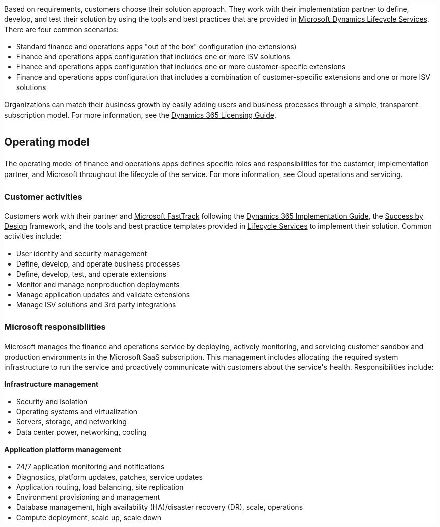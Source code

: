 Based on requirements, customers choose their solution approach. They work with their implementation partner to define, develop, and test their solution by using the tools and best practices that are provided in [Microsoft Dynamics Lifecycle Services](../lifecycle-services/lcs.md). There are four common scenarios:

- Standard finance and operations apps "out of the box" configuration (no extensions)
- Finance and operations apps configuration that includes one or more ISV solutions
- Finance and operations apps configuration that includes one or more customer-specific extensions
- Finance and operations apps configuration that includes a combination of customer-specific extensions and one or more ISV solutions

Organizations can match their business growth by easily adding users and business processes through a simple, transparent subscription model. For more information, see the [Dynamics 365 Licensing Guide](https://www.microsoft.com/licensing/docs/view/Microsoft-Dynamics-365).

## Operating model

The operating model of finance and operations apps defines specific roles and responsibilities for the customer, implementation partner, and Microsoft throughout the lifecycle of the service. For more information, see [Cloud operations and servicing](../lifecycle-services/cloud-operations-servicing.md).

### Customer activities

Customers work with their partner and [Microsoft FastTrack](/dynamics365/fasttrack/) following the [Dynamics 365 Implementation Guide](/dynamics365/guidance/implementation-portal/overview), the [Success by Design](/dynamics365/guidance/implementation-guide/success-by-design) framework, and the tools and best practice templates provided in [Lifecycle Services](../lifecycle-services/lcs.md) to implement their solution. Common activities include:

- User identity and security management
- Define, develop, and operate business processes
- Define, develop, test, and operate extensions
- Monitor and manage nonproduction deployments
- Manage application updates and validate extensions
- Manage ISV solutions and 3rd party integrations

### Microsoft responsibilities

Microsoft manages the finance and operations service by deploying, actively monitoring, and servicing customer sandbox and production environments in the Microsoft SaaS subscription. This management includes allocating the required system infrastructure to run the service and proactively communicate with customers about the service's health. Responsibilities include:

**Infrastructure management**
- Security and isolation
- Operating systems and virtualization
- Servers, storage, and networking
- Data center power, networking, cooling

**Application platform management**
- 24/7 application monitoring and notifications
- Diagnostics, platform updates, patches, service updates
- Application routing, load balancing, site replication
- Environment provisioning and management
- Database management, high availability (HA)/disaster recovery (DR), scale, operations
- Compute deployment, scale up, scale down
